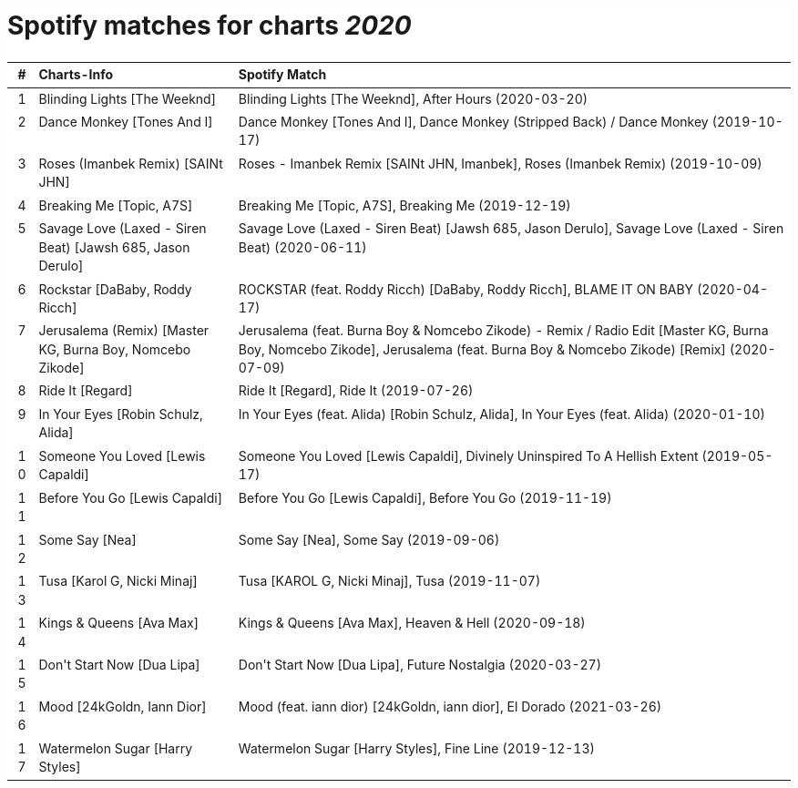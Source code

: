 # Spotify matches for charts *2020*

|    # | Charts-Info                                                                      | Spotify Match                                                                                                                                                                                                      |
| ---: | :------------------------------------------------------------------------------- | :----------------------------------------------------------------------------------------------------------------------------------------------------------------------------------------------------------------- |
|    1 | Blinding Lights [The Weeknd]                                                     | Blinding Lights [The Weeknd], After Hours (2020-03-20)                                                                                                                                                             |
|    2 | Dance Monkey [Tones And I]                                                       | Dance Monkey [Tones And I], Dance Monkey (Stripped Back) / Dance Monkey (2019-10-17)                                                                                                                               |
|    3 | Roses (Imanbek Remix) [SAINt JHN]                                                | Roses - Imanbek Remix [SAINt JHN, Imanbek], Roses (Imanbek Remix) (2019-10-09)                                                                                                                                     |
|    4 | Breaking Me [Topic, A7S]                                                         | Breaking Me [Topic, A7S], Breaking Me (2019-12-19)                                                                                                                                                                 |
|    5 | Savage Love (Laxed - Siren Beat) [Jawsh 685, Jason Derulo]                       | Savage Love (Laxed - Siren Beat) [Jawsh 685, Jason Derulo], Savage Love (Laxed - Siren Beat) (2020-06-11)                                                                                                          |
|    6 | Rockstar [DaBaby, Roddy Ricch]                                                   | ROCKSTAR (feat. Roddy Ricch) [DaBaby, Roddy Ricch], BLAME IT ON BABY (2020-04-17)                                                                                                                                  |
|    7 | Jerusalema (Remix) [Master KG, Burna Boy, Nomcebo Zikode]                        | Jerusalema (feat. Burna Boy & Nomcebo Zikode) - Remix / Radio Edit [Master KG, Burna Boy, Nomcebo Zikode], Jerusalema (feat. Burna Boy & Nomcebo Zikode) [Remix] (2020-07-09)                                      |
|    8 | Ride It [Regard]                                                                 | Ride It [Regard], Ride It (2019-07-26)                                                                                                                                                                             |
|    9 | In Your Eyes [Robin Schulz, Alida]                                               | In Your Eyes (feat. Alida) [Robin Schulz, Alida], In Your Eyes (feat. Alida) (2020-01-10)                                                                                                                          |
|   10 | Someone You Loved [Lewis Capaldi]                                                | Someone You Loved [Lewis Capaldi], Divinely Uninspired To A Hellish Extent (2019-05-17)                                                                                                                            |
|   11 | Before You Go [Lewis Capaldi]                                                    | Before You Go [Lewis Capaldi], Before You Go (2019-11-19)                                                                                                                                                          |
|   12 | Some Say [Nea]                                                                   | Some Say [Nea], Some Say (2019-09-06)                                                                                                                                                                              |
|   13 | Tusa [Karol G, Nicki Minaj]                                                      | Tusa [KAROL G, Nicki Minaj], Tusa (2019-11-07)                                                                                                                                                                     |
|   14 | Kings & Queens [Ava Max]                                                         | Kings & Queens [Ava Max], Heaven & Hell (2020-09-18)                                                                                                                                                               |
|   15 | Don't Start Now [Dua Lipa]                                                       | Don't Start Now [Dua Lipa], Future Nostalgia (2020-03-27)                                                                                                                                                          |
|   16 | Mood [24kGoldn, Iann Dior]                                                       | Mood (feat. iann dior) [24kGoldn, iann dior], El Dorado (2021-03-26)                                                                                                                                               |
|   17 | Watermelon Sugar [Harry Styles]                                                  | Watermelon Sugar [Harry Styles], Fine Line (2019-12-13)                                                                                                                                                            |